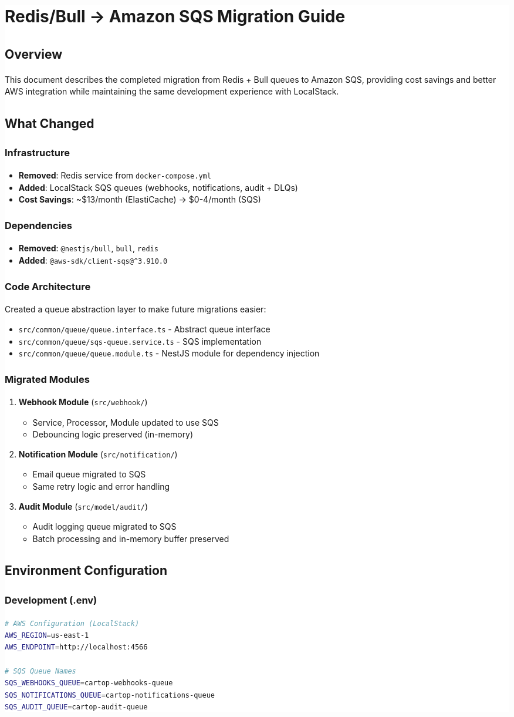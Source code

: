 # Redis/Bull → Amazon SQS Migration Guide

## Overview

This document describes the completed migration from Redis + Bull queues to Amazon SQS, providing cost savings and better AWS integration while maintaining the same development experience with LocalStack.

## What Changed

### Infrastructure
- **Removed**: Redis service from `docker-compose.yml`
- **Added**: LocalStack SQS queues (webhooks, notifications, audit + DLQs)
- **Cost Savings**: ~$13/month (ElastiCache) → $0-4/month (SQS)

### Dependencies
- **Removed**: `@nestjs/bull`, `bull`, `redis`
- **Added**: `@aws-sdk/client-sqs@^3.910.0`

### Code Architecture
Created a queue abstraction layer to make future migrations easier:
- `src/common/queue/queue.interface.ts` - Abstract queue interface
- `src/common/queue/sqs-queue.service.ts` - SQS implementation
- `src/common/queue/queue.module.ts` - NestJS module for dependency injection

### Migrated Modules
1. **Webhook Module** (`src/webhook/`)
   - Service, Processor, Module updated to use SQS
   - Debouncing logic preserved (in-memory)

2. **Notification Module** (`src/notification/`)
   - Email queue migrated to SQS
   - Same retry logic and error handling

3. **Audit Module** (`src/model/audit/`)
   - Audit logging queue migrated to SQS
   - Batch processing and in-memory buffer preserved

## Environment Configuration

### Development (.env)
```bash
# AWS Configuration (LocalStack)
AWS_REGION=us-east-1
AWS_ENDPOINT=http://localhost:4566

# SQS Queue Names
SQS_WEBHOOKS_QUEUE=cartop-webhooks-queue
SQS_NOTIFICATIONS_QUEUE=cartop-notifications-queue
SQS_AUDIT_QUEUE=cartop-audit-queue
```
